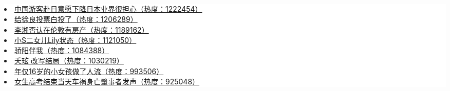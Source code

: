 <li>
<a href="https://s.weibo.com/weibo?q=%23%E4%B8%AD%E5%9B%BD%E6%B8%B8%E5%AE%A2%E8%B5%B4%E6%97%A5%E6%84%8F%E6%84%BF%E4%B8%8B%E9%99%8D%E6%97%A5%E6%9C%AC%E4%B8%9A%E7%95%8C%E5%BE%88%E6%8B%85%E5%BF%83%23" target="weibo">
中国游客赴日意愿下降日本业界很担心（热度：1222454）
</a>
</li>

<li>
<a href="https://s.weibo.com/weibo?q=%23%E7%BB%99%E5%BE%90%E8%89%AF%E6%8A%95%E7%A5%A8%E7%99%BD%E6%8A%95%E4%BA%86%23" target="weibo">
给徐良投票白投了（热度：1206289）
</a>
</li>

<li>
<a href="https://s.weibo.com/weibo?q=%23%E6%9D%8E%E6%B9%98%E5%90%A6%E8%AE%A4%E5%9C%A8%E4%BC%A6%E6%95%A6%E6%9C%89%E6%88%BF%E4%BA%A7%23" target="weibo">
李湘否认在伦敦有房产（热度：1189162）
</a>
</li>

<li>
<a href="https://s.weibo.com/weibo?q=%23%E5%B0%8FS%E4%BA%8C%E5%A5%B3%E5%84%BFLily%E7%8A%B6%E6%80%81%23" target="weibo">
小S二女儿Lily状态（热度：1121050）
</a>
</li>

<li>
<a href="https://s.weibo.com/weibo?q=%23%E9%AA%84%E9%98%B3%E4%BC%B4%E6%88%91%23" target="weibo">
骄阳伴我（热度：1084388）
</a>
</li>

<li>
<a href="https://s.weibo.com/weibo?q=%23%E5%A4%AD%E7%8E%B9%20%E6%94%B9%E5%86%99%E7%BB%93%E5%B1%80%23" target="weibo">
夭玹 改写结局（热度：1030219）
</a>
</li>

<li>
<a href="https://s.weibo.com/weibo?q=%23%E5%B9%B4%E4%BB%8516%E5%B2%81%E7%9A%84%E5%B0%8F%E5%A5%B3%E5%AD%A9%E5%81%9A%E4%BA%86%E4%BA%BA%E6%B5%81%23" target="weibo">
年仅16岁的小女孩做了人流（热度：993506）
</a>
</li>

<li>
<a href="https://s.weibo.com/weibo?q=%23%E5%A5%B3%E7%94%9F%E9%AB%98%E8%80%83%E7%BB%93%E6%9D%9F%E5%BD%93%E5%A4%A9%E8%BD%A6%E7%A5%B8%E8%BA%AB%E4%BA%A1%E8%82%87%E4%BA%8B%E8%80%85%E5%8F%91%E5%A3%B0%23" target="weibo">
女生高考结束当天车祸身亡肇事者发声（热度：925048）
</a>
</li>
